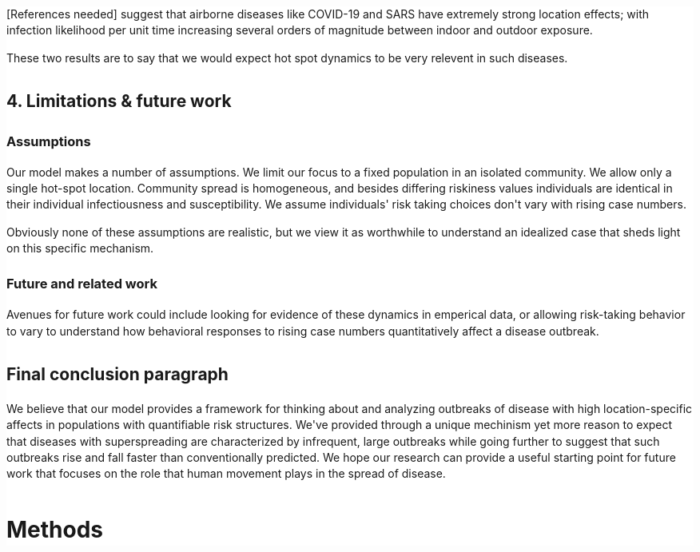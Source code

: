 [References needed] suggest that airborne diseases like COVID-19 and SARS have
extremely strong location effects; with infection likelihood per unit time
increasing several orders of magnitude between indoor and outdoor exposure.

These two results are to say that we would expect hot spot dynamics to be
very relevent in such diseases.




## 4. Limitations & future work

### Assumptions

Our model makes a number of assumptions. We limit our focus to a fixed
population in an isolated community. We allow only a single hot-spot location.
Community spread is homogeneous, and besides differing riskiness
values individuals are identical in their individual infectiousness and
susceptibility. We assume individuals' risk taking choices don't
vary with rising case numbers.

Obviously none of these assumptions are realistic, but
we view it as worthwhile to understand an idealized case that
sheds light on this specific mechanism.


### Future and related work


Avenues for future work could include looking for evidence of these
dynamics in emperical data, or allowing risk-taking behavior to vary to understand
how behavioral responses to rising case numbers quantitatively affect
a disease outbreak.



## Final conclusion paragraph

We believe that our model provides a framework for thinking
about and analyzing outbreaks of disease with high
location-specific affects in populations with quantifiable risk structures.
We've provided through a unique mechinism yet more reason to expect
that diseases with superspreading are characterized by infrequent, large
outbreaks while going further to suggest that such outbreaks rise and fall
faster than conventionally predicted. We hope our research can provide a useful
starting point for future work that focuses on the role that human movement plays
in the spread of disease.









# Methods


[^1]: This has been studied previously in [Mark Kot & Dobromir Dimitrov paper]